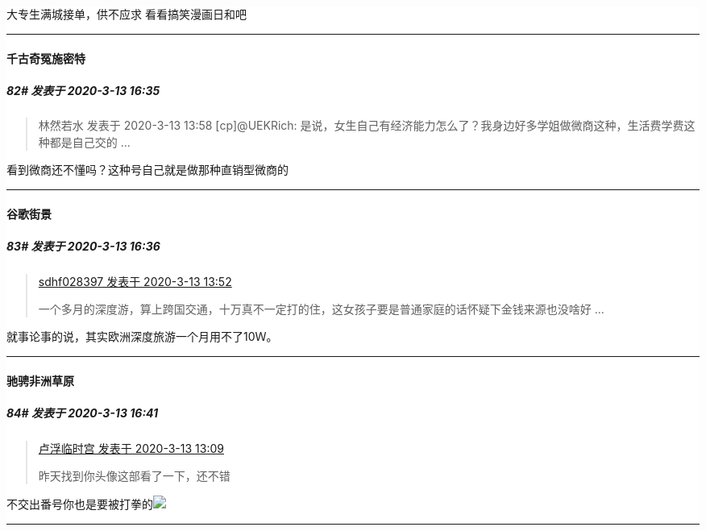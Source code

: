 
大专生满城接单，供不应求</blockquote>
看看搞笑漫画日和吧







-----

####  千古奇冤施密特  
##### 82#       发表于 2020-3-13 16:35



<blockquote>林然若水 发表于 2020-3-13 13:58
[cp]@UEKRich: 是说，女生自己有经济能力怎么了？我身边好多学姐做微商这种，生活费学费这种都是自己交的 ...</blockquote>
看到微商还不懂吗？这种号自己就是做那种直销型微商的







-----

####  谷歌街景  
##### 83#       发表于 2020-3-13 16:36



<blockquote><a href="httphttps://bbs.saraba1st.com/2b/forum.php?mod=redirect&amp;goto=findpost&amp;pid=46718964&amp;ptid=1918601" target="_blank">sdhf028397 发表于 2020-3-13 13:52</a>

一个多月的深度游，算上跨国交通，十万真不一定打的住，这女孩子要是普通家庭的话怀疑下金钱来源也没啥好 ...</blockquote>
就事论事的说，其实欧洲深度旅游一个月用不了10Ｗ。







-----

####  驰骋非洲草原  
##### 84#       发表于 2020-3-13 16:41



<blockquote><a href="httphttps://bbs.saraba1st.com/2b/forum.php?mod=redirect&amp;goto=findpost&amp;pid=46718504&amp;ptid=1918601" target="_blank">卢浮临时宫 发表于 2020-3-13 13:09</a>

昨天找到你头像这部看了一下，还不错</blockquote>
不交出番号你也是要被打拳的<img src="https://static.saraba1st.com/image/smiley/face2017/002.png" referrerpolicy="no-referrer">







-----
